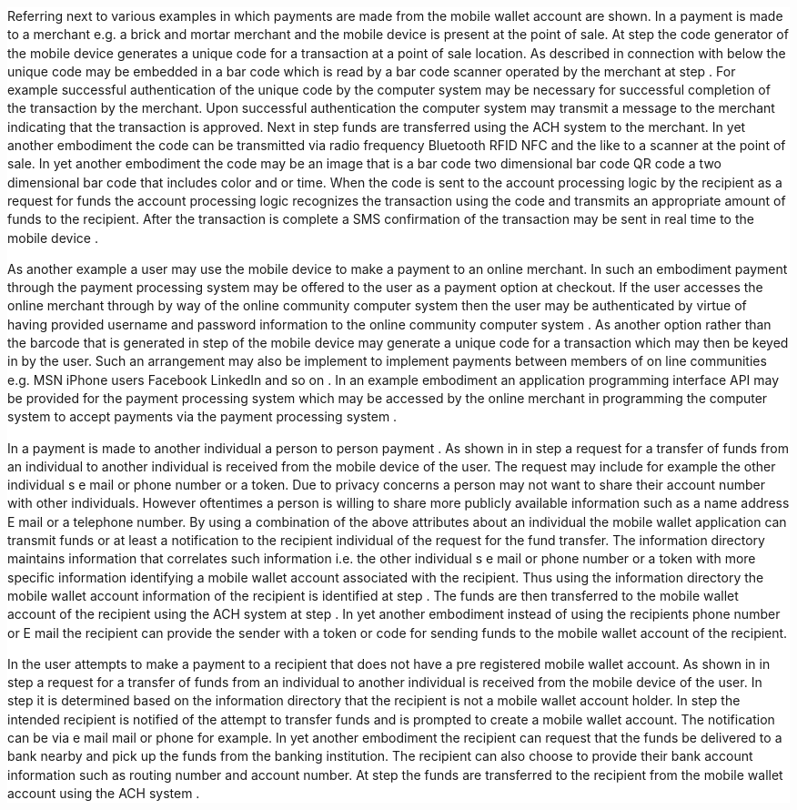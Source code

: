 Referring next to various examples in which payments are made from the mobile wallet account are shown. In a payment is made to a merchant e.g. a brick and mortar merchant and the mobile device is present at the point of sale. At step the code generator of the mobile device generates a unique code for a transaction at a point of sale location. As described in connection with below the unique code may be embedded in a bar code which is read by a bar code scanner operated by the merchant at step . For example successful authentication of the unique code by the computer system may be necessary for successful completion of the transaction by the merchant. Upon successful authentication the computer system may transmit a message to the merchant indicating that the transaction is approved. Next in step funds are transferred using the ACH system to the merchant. In yet another embodiment the code can be transmitted via radio frequency Bluetooth RFID NFC and the like to a scanner at the point of sale. In yet another embodiment the code may be an image that is a bar code two dimensional bar code QR code a two dimensional bar code that includes color and or time. When the code is sent to the account processing logic by the recipient as a request for funds the account processing logic recognizes the transaction using the code and transmits an appropriate amount of funds to the recipient. After the transaction is complete a SMS confirmation of the transaction may be sent in real time to the mobile device .

As another example a user may use the mobile device to make a payment to an online merchant. In such an embodiment payment through the payment processing system may be offered to the user as a payment option at checkout. If the user accesses the online merchant through by way of the online community computer system then the user may be authenticated by virtue of having provided username and password information to the online community computer system . As another option rather than the barcode that is generated in step of the mobile device may generate a unique code for a transaction which may then be keyed in by the user. Such an arrangement may also be implement to implement payments between members of on line communities e.g. MSN iPhone users Facebook LinkedIn and so on . In an example embodiment an application programming interface API may be provided for the payment processing system which may be accessed by the online merchant in programming the computer system to accept payments via the payment processing system .

In a payment is made to another individual a person to person payment . As shown in in step a request for a transfer of funds from an individual to another individual is received from the mobile device of the user. The request may include for example the other individual s e mail or phone number or a token. Due to privacy concerns a person may not want to share their account number with other individuals. However oftentimes a person is willing to share more publicly available information such as a name address E mail or a telephone number. By using a combination of the above attributes about an individual the mobile wallet application can transmit funds or at least a notification to the recipient individual of the request for the fund transfer. The information directory maintains information that correlates such information i.e. the other individual s e mail or phone number or a token with more specific information identifying a mobile wallet account associated with the recipient. Thus using the information directory the mobile wallet account information of the recipient is identified at step . The funds are then transferred to the mobile wallet account of the recipient using the ACH system at step . In yet another embodiment instead of using the recipients phone number or E mail the recipient can provide the sender with a token or code for sending funds to the mobile wallet account of the recipient.

In the user attempts to make a payment to a recipient that does not have a pre registered mobile wallet account. As shown in in step a request for a transfer of funds from an individual to another individual is received from the mobile device of the user. In step it is determined based on the information directory that the recipient is not a mobile wallet account holder. In step the intended recipient is notified of the attempt to transfer funds and is prompted to create a mobile wallet account. The notification can be via e mail mail or phone for example. In yet another embodiment the recipient can request that the funds be delivered to a bank nearby and pick up the funds from the banking institution. The recipient can also choose to provide their bank account information such as routing number and account number. At step the funds are transferred to the recipient from the mobile wallet account using the ACH system .
